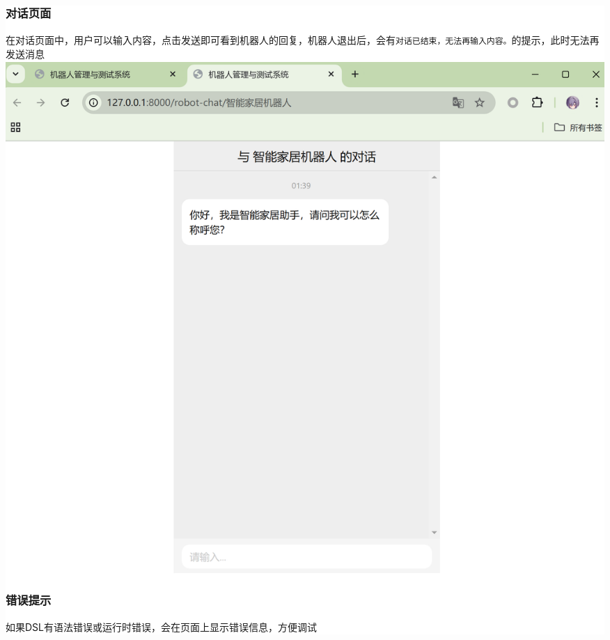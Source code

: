 ### 对话页面

在对话页面中，用户可以输入内容，点击发送即可看到机器人的回复，机器人退出后，会有`对话已结束，无法再输入内容。`的提示，此时无法再发送消息
![对话页面](assets\image-20241211014008309.png)

### 错误提示

如果DSL有语法错误或运行时错误，会在页面上显示错误信息，方便调试